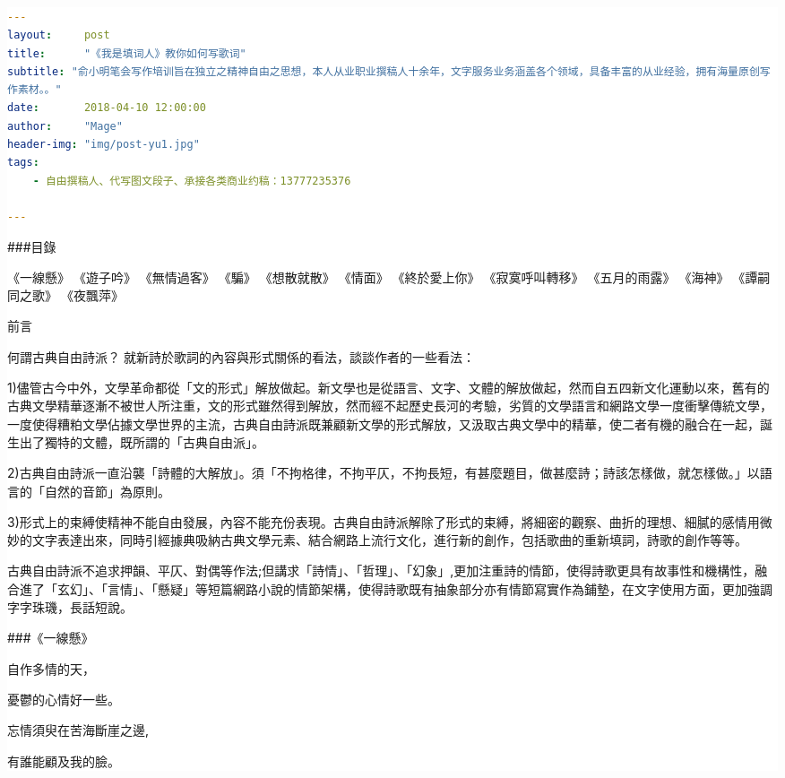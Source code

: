 ```yaml
---
layout:     post
title:      "《我是填词人》教你如何写歌词"
subtitle: "俞小明笔会写作培训旨在独立之精神自由之思想，本人从业职业撰稿人十余年，文字服务业务涵盖各个领域，具备丰富的从业经验，拥有海量原创写作素材。。"
date:       2018-04-10 12:00:00
author:     "Mage"
header-img: "img/post-yu1.jpg"
tags:
    - 自由撰稿人、代写图文段子、承接各类商业约稿：13777235376

---
```

###目錄

《一線懸》
《遊子吟》
《無情過客》
《騙》
《想散就散》
《情面》
《終於愛上你》
《寂寞呼叫轉移》
《五月的雨露》
《海神》
《譚嗣同之歌》
《夜飄萍》


前言


何謂古典自由詩派？
就新詩於歌詞的內容與形式關係的看法，談談作者的一些看法：

1)儘管古今中外，文學革命都從「文的形式」解放做起。新文學也是從語言、文字、文體的解放做起，然而自五四新文化運動以來，舊有的古典文學精華逐漸不被世人所注重，文的形式雖然得到解放，然而經不起歷史長河的考驗，劣質的文學語言和網路文學一度衝擊傳統文學，一度使得糟粕文學佔據文學世界的主流，古典自由詩派既兼顧新文學的形式解放，又汲取古典文學中的精華，使二者有機的融合在一起，誕生出了獨特的文體，既所謂的「古典自由派」。

2)古典自由詩派一直沿襲「詩體的大解放」。須「不拘格律，不拘平仄，不拘長短，有甚麼題目，做甚麼詩；詩該怎樣做，就怎樣做。」以語言的「自然的音節」為原則。

3)形式上的束縛使精神不能自由發展，內容不能充份表現。古典自由詩派解除了形式的束縛，將細密的觀察、曲折的理想、細膩的感情用微妙的文字表達出來，同時引經據典吸納古典文學元素、結合網路上流行文化，進行新的創作，包括歌曲的重新填詞，詩歌的創作等等。

古典自由詩派不追求押韻、平仄、對偶等作法;但講求「詩情」、「哲理」、「幻象」,更加注重詩的情節，使得詩歌更具有故事性和機構性，融合進了「玄幻」、「言情」、「懸疑」等短篇網路小說的情節架構，使得詩歌既有抽象部分亦有情節寫實作為鋪墊，在文字使用方面，更加強調字字珠璣，長話短說。

###《一線懸》

自作多情的天，

憂鬱的心情好一些。

忘情須臾在苦海斷崖之邊,

有誰能顧及我的臉。


